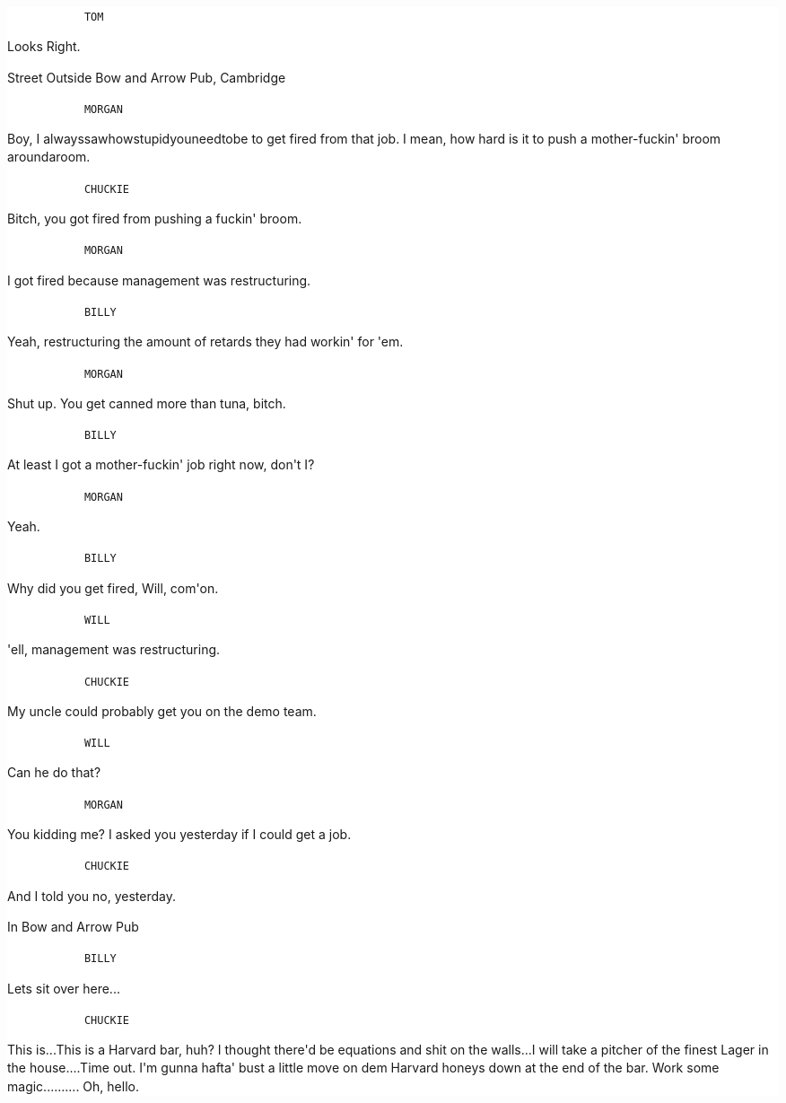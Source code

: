 				TOM
   Looks Right. 

Street Outside Bow and Arrow Pub, Cambridge

				MORGAN
   Boy, I alwayssawhowstupidyouneedtobe to get fired
   from that job. I mean, how hard is it to push a
   mother-fuckin' broom aroundaroom.

				CHUCKIE
   Bitch, you got fired from pushing a fuckin' broom.

				MORGAN
   I got fired because management was restructuring.

				BILLY
   Yeah, restructuring the amount of retards they had
   workin' for 'em.

				MORGAN
   Shut up. You get canned more than tuna, bitch.

				BILLY
   At least I got a mother-fuckin' job right now, don't I?

				MORGAN
   Yeah.

				BILLY
   Why did you get fired, Will, com'on.

				WILL
   'ell, management was restructuring.

				CHUCKIE
   My uncle could probably get you on the demo team.

				WILL
   Can he do that?

				MORGAN
   You kidding me? I asked you yesterday if I could get a
   job.

				CHUCKIE
   And I told you no, yesterday.

In Bow and Arrow Pub

				BILLY
   Lets sit over here...

				CHUCKIE
   This is...This is a Harvard bar, huh? I thought there'd be
   equations and shit on the walls...I will take a pitcher of
   the finest Lager in the house....Time out. I'm gunna
   hafta' bust a little move on dem Harvard honeys down at
   the end of the bar. Work some magic.......... Oh, hello.
